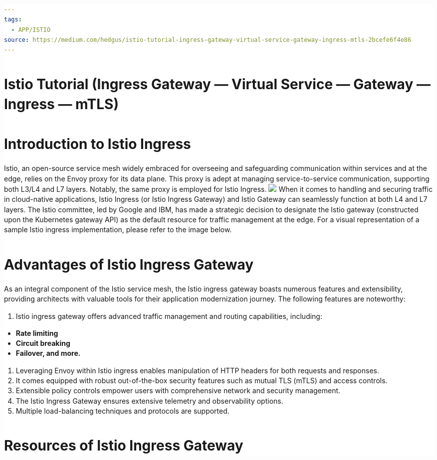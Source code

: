 ```yaml
---
tags:
  - APP/ISTIO
source: https://medium.com/hedgus/istio-tutorial-ingress-gateway-virtual-service-gateway-ingress-mtls-2bcefe6f4e86
---
```

# Istio Tutorial (Ingress Gateway — Virtual Service — Gateway — Ingress — mTLS)



# Introduction to Istio Ingress

Istio, an open-source service mesh widely embraced for overseeing and safeguarding communication within services and at the edge, relies on the Envoy proxy for its data plane. This proxy is adept at managing service-to-service communication, supporting both L3/L4 and L7 layers. Notably, the same proxy is employed for Istio Ingress.
![](https://miro.medium.com/v2/resize:fit:700/1*TTjIBrY4-lJFxvc46wB2Og.png) 
When it comes to handling and securing traffic in cloud-native applications, Istio Ingress (or Istio Ingress Gateway) and Istio Gateway can seamlessly function at both L4 and L7 layers. The Istio committee, led by Google and IBM, has made a strategic decision to designate the Istio gateway (constructed upon the Kubernetes gateway API) as the default resource for traffic management at the edge. For a visual representation of a sample Istio ingress implementation, please refer to the image below.


#  **Advantages of Istio Ingress Gateway** 

As an integral component of the Istio service mesh, the Istio ingress gateway boasts numerous features and extensibility, providing architects with valuable tools for their application modernization journey. The following features are noteworthy:
1.  Istio ingress gateway offers advanced traffic management and routing capabilities, including:

-  **Rate limiting** 
-  **Circuit breaking** 
-  **Failover, and more.** 

1.  Leveraging Envoy within Istio ingress enables manipulation of HTTP headers for both requests and responses.
2.  It comes equipped with robust out-of-the-box security features such as mutual TLS (mTLS) and access controls.
3.  Extensible policy controls empower users with comprehensive network and security management.
4.  The Istio Ingress Gateway ensures extensive telemetry and observability options.
5.  Multiple load-balancing techniques and protocols are supported.



#  **Resources of Istio Ingress Gateway** 
